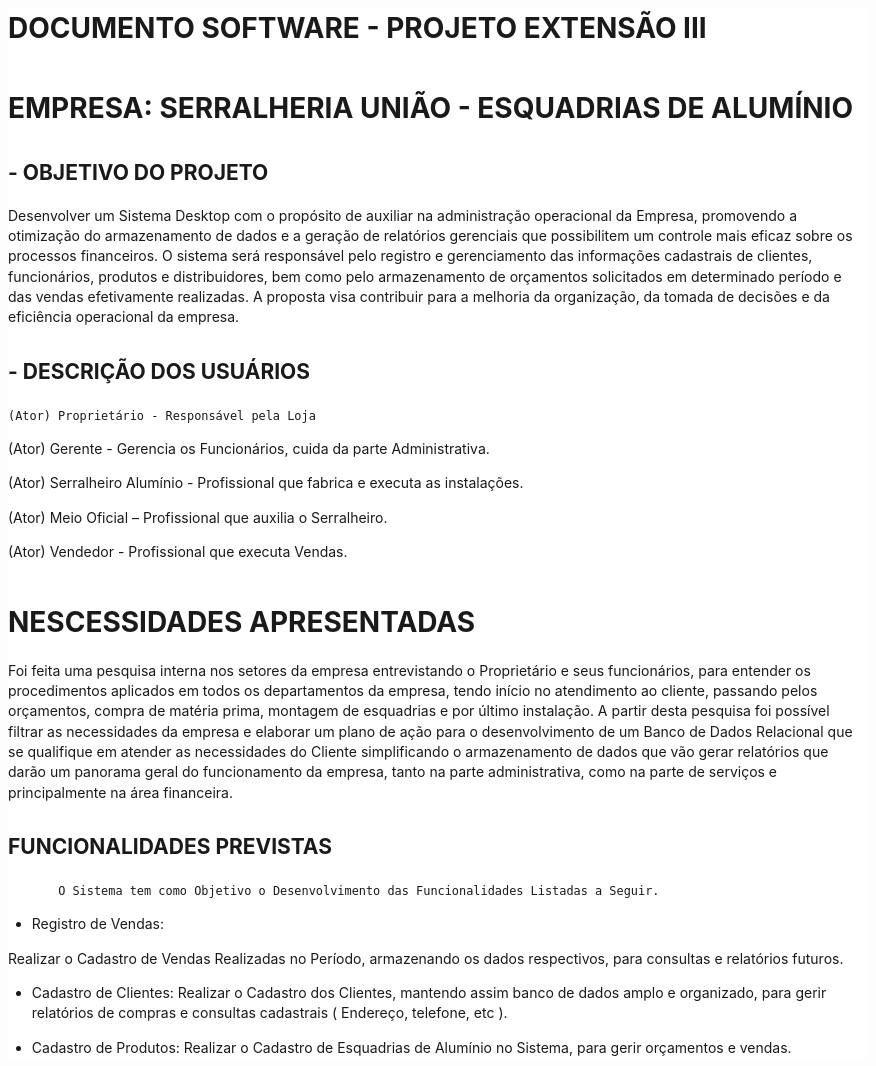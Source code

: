 
<h1> DOCUMENTO SOFTWARE - PROJETO EXTENSÃO III
  
# EMPRESA: SERRALHERIA UNIÃO - ESQUADRIAS DE ALUMÍNIO 

## - OBJETIVO DO PROJETO

  Desenvolver um Sistema Desktop com o propósito de auxiliar na administração operacional da Empresa, promovendo a otimização do armazenamento de dados e a geração de relatórios gerenciais que possibilitem um controle mais eficaz sobre os processos financeiros. O sistema será responsável pelo registro e gerenciamento das informações cadastrais de clientes, funcionários, produtos e distribuidores, bem como pelo armazenamento de orçamentos solicitados em determinado período e das vendas efetivamente realizadas. A proposta visa contribuir para a melhoria da organização, da tomada de decisões e da eficiência operacional da empresa.

## - DESCRIÇÃO DOS USUÁRIOS

	(Ator) Proprietário - Responsável pela Loja
  
  (Ator) Gerente - Gerencia os Funcionários, cuida da parte Administrativa.
  
  (Ator) Serralheiro Alumínio - Profissional que fabrica e executa as instalações.
  
  (Ator) Meio Oficial – Profissional que auxilia o Serralheiro.
  
  (Ator) Vendedor - Profissional que executa Vendas.

# NESCESSIDADES APRESENTADAS 
	
 Foi feita uma pesquisa interna nos setores da empresa entrevistando o Proprietário e seus funcionários, para entender os procedimentos aplicados em todos os departamentos da empresa, tendo início no atendimento ao cliente, passando pelos  orçamentos, compra de matéria prima, montagem de esquadrias e por último instalação. 
	A partir desta pesquisa foi possível filtrar as necessidades da empresa e elaborar um plano de ação para o desenvolvimento de um Banco de Dados Relacional que se qualifique em atender as necessidades do Cliente simplificando o armazenamento de dados que vão gerar relatórios que darão um panorama geral do funcionamento da empresa, tanto na parte administrativa, como na parte de serviços e principalmente na área financeira.

##	FUNCIONALIDADES PREVISTAS	

           O Sistema tem como Objetivo o Desenvolvimento das Funcionalidades Listadas a Seguir.

- Registro de Vendas: 

Realizar o Cadastro de Vendas Realizadas no Período, armazenando os dados respectivos, para consultas e relatórios futuros.

-	Cadastro de Clientes:
    Realizar o Cadastro dos Clientes, mantendo assim banco de dados amplo e organizado,
para gerir relatórios de compras e consultas cadastrais ( Endereço, telefone, etc ). 

-	Cadastro de Produtos:
		Realizar o Cadastro de Esquadrias de Alumínio no Sistema, para gerir orçamentos e vendas.
